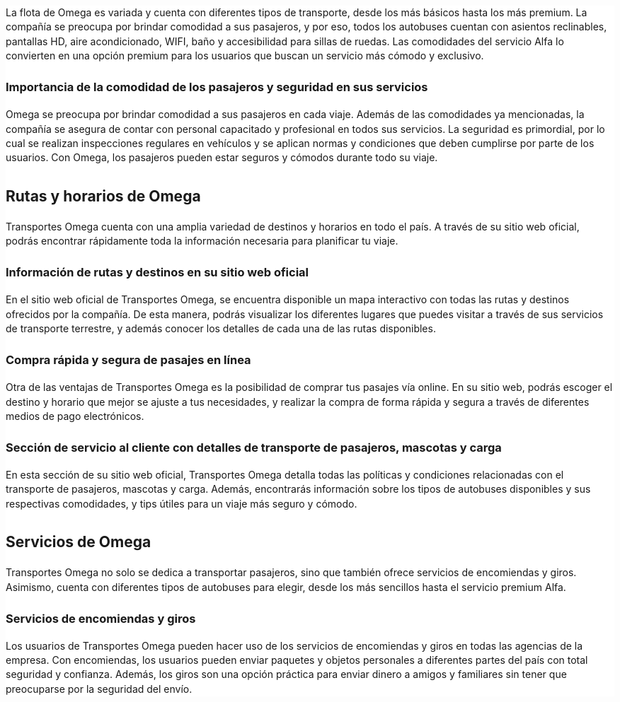La flota de Omega es variada y cuenta con diferentes tipos de transporte, desde los más básicos hasta los más premium. La compañía se preocupa por brindar comodidad a sus pasajeros, y por eso, todos los autobuses cuentan con asientos reclinables, pantallas HD, aire acondicionado, WIFI, baño y accesibilidad para sillas de ruedas. Las comodidades del servicio Alfa lo convierten en una opción premium para los usuarios que buscan un servicio más cómodo y exclusivo.

### Importancia de la comodidad de los pasajeros y seguridad en sus servicios

Omega se preocupa por brindar comodidad a sus pasajeros en cada viaje. Además de las comodidades ya mencionadas, la compañía se asegura de contar con personal capacitado y profesional en todos sus servicios. La seguridad es primordial, por lo cual se realizan inspecciones regulares en vehículos y se aplican normas y condiciones que deben cumplirse por parte de los usuarios. Con Omega, los pasajeros pueden estar seguros y cómodos durante todo su viaje.

## Rutas y horarios de Omega

Transportes Omega cuenta con una amplia variedad de destinos y horarios en todo el país. A través de su sitio web oficial, podrás encontrar rápidamente toda la información necesaria para planificar tu viaje.

### Información de rutas y destinos en su sitio web oficial

En el sitio web oficial de Transportes Omega, se encuentra disponible un mapa interactivo con todas las rutas y destinos ofrecidos por la compañía. De esta manera, podrás visualizar los diferentes lugares que puedes visitar a través de sus servicios de transporte terrestre, y además conocer los detalles de cada una de las rutas disponibles.

### Compra rápida y segura de pasajes en línea

Otra de las ventajas de Transportes Omega es la posibilidad de comprar tus pasajes vía online. En su sitio web, podrás escoger el destino y horario que mejor se ajuste a tus necesidades, y realizar la compra de forma rápida y segura a través de diferentes medios de pago electrónicos.

### Sección de servicio al cliente con detalles de transporte de pasajeros, mascotas y carga

En esta sección de su sitio web oficial, Transportes Omega detalla todas las políticas y condiciones relacionadas con el transporte de pasajeros, mascotas y carga. Además, encontrarás información sobre los tipos de autobuses disponibles y sus respectivas comodidades, y tips útiles para un viaje más seguro y cómodo.

## Servicios de Omega

Transportes Omega no solo se dedica a transportar pasajeros, sino que también ofrece servicios de encomiendas y giros. Asimismo, cuenta con diferentes tipos de autobuses para elegir, desde los más sencillos hasta el servicio premium Alfa.

### Servicios de encomiendas y giros

Los usuarios de Transportes Omega pueden hacer uso de los servicios de encomiendas y giros en todas las agencias de la empresa. Con encomiendas, los usuarios pueden enviar paquetes y objetos personales a diferentes partes del país con total seguridad y confianza. Además, los giros son una opción práctica para enviar dinero a amigos y familiares sin tener que preocuparse por la seguridad del envío.

